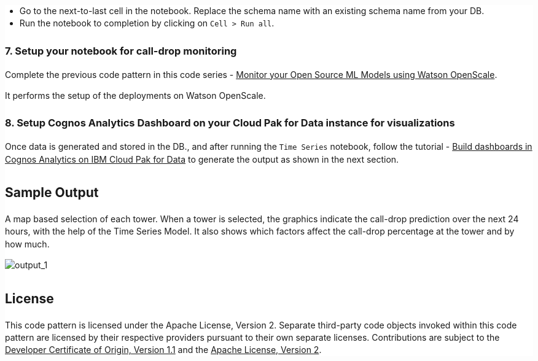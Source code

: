 * Go to the next-to-last cell in the notebook. Replace the schema name with an existing schema name from your DB.
* Run the notebook to completion by clicking on `Cell > Run all`.

### 7. Setup your notebook for call-drop monitoring

Complete the previous code pattern in this code series -
[Monitor your Open Source ML Models using Watson OpenScale](https://developer.ibm.com/patterns/monitor-and-deploy-open-source-ml-models-with-wml-and-watson-openscale-on-icp4d/).

It performs the setup of the deployments on Watson OpenScale.

### 8. Setup Cognos Analytics Dashboard on your Cloud Pak for Data instance for visualizations

Once data is generated and stored in the DB., and after running the `Time Series` notebook, follow the tutorial - [Build dashboards in Cognos Analytics on IBM Cloud Pak for Data](https://developer.ibm.com/tutorials/build-dashboards-in-cognos-analytics-on-ibm-cloud-pak-for-data/) to generate the output as shown in the next section.

## Sample Output

A map based selection of each tower. When a tower is selected, the graphics indicate the call-drop prediction over the next 24 hours, with the help of the Time Series Model. It also shows which factors affect the call-drop percentage at the tower and by how much.

   ![output_1](doc/src/images/output1.png)

## License

This code pattern is licensed under the Apache License, Version 2. Separate third-party code objects invoked within this code pattern are licensed by their respective providers pursuant to their own separate licenses. Contributions are subject to the [Developer Certificate of Origin, Version 1.1](https://developercertificate.org/) and the [Apache License, Version 2](https://www.apache.org/licenses/LICENSE-2.0.txt).
